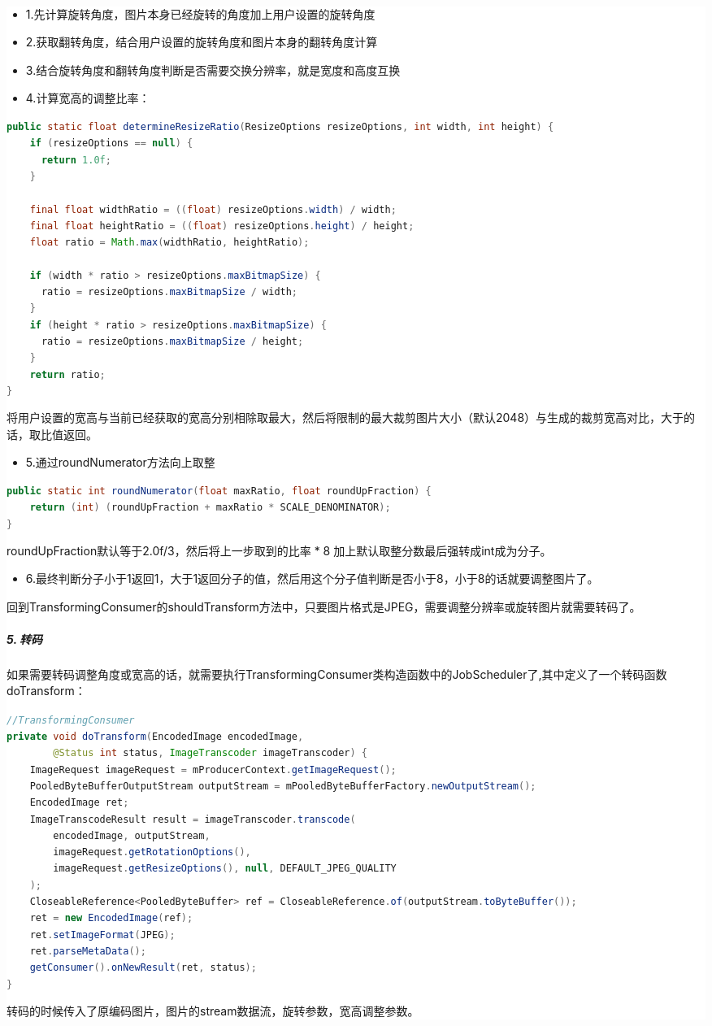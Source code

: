 ```java
```
- 1.先计算旋转角度，图片本身已经旋转的角度加上用户设置的旋转角度

- 2.获取翻转角度，结合用户设置的旋转角度和图片本身的翻转角度计算

- 3.结合旋转角度和翻转角度判断是否需要交换分辨率，就是宽度和高度互换

- 4.计算宽高的调整比率：
```java
public static float determineResizeRatio(ResizeOptions resizeOptions, int width, int height) {
    if (resizeOptions == null) {
      return 1.0f;
    }
    
    final float widthRatio = ((float) resizeOptions.width) / width;
    final float heightRatio = ((float) resizeOptions.height) / height;
    float ratio = Math.max(widthRatio, heightRatio);
    
    if (width * ratio > resizeOptions.maxBitmapSize) {
      ratio = resizeOptions.maxBitmapSize / width;
    }
    if (height * ratio > resizeOptions.maxBitmapSize) {
      ratio = resizeOptions.maxBitmapSize / height;
    }
    return ratio;
}
```
将用户设置的宽高与当前已经获取的宽高分别相除取最大，然后将限制的最大裁剪图片大小（默认2048）与生成的裁剪宽高对比，大于的话，取比值返回。

- 5.通过roundNumerator方法向上取整
```java
public static int roundNumerator(float maxRatio, float roundUpFraction) {
    return (int) (roundUpFraction + maxRatio * SCALE_DENOMINATOR);
}
```
roundUpFraction默认等于2.0f/3，然后将上一步取到的比率 * 8 加上默认取整分数最后强转成int成为分子。

- 6.最终判断分子小于1返回1，大于1返回分子的值，然后用这个分子值判断是否小于8，小于8的话就要调整图片了。

回到TransformingConsumer的shouldTransform方法中，只要图片格式是JPEG，需要调整分辨率或旋转图片就需要转码了。

##### 5. 转码

如果需要转码调整角度或宽高的话，就需要执行TransformingConsumer类构造函数中的JobScheduler了,其中定义了一个转码函数doTransform：
```java
//TransformingConsumer
private void doTransform(EncodedImage encodedImage, 
        @Status int status, ImageTranscoder imageTranscoder) {
    ImageRequest imageRequest = mProducerContext.getImageRequest();
    PooledByteBufferOutputStream outputStream = mPooledByteBufferFactory.newOutputStream();
    EncodedImage ret;
    ImageTranscodeResult result = imageTranscoder.transcode(
        encodedImage, outputStream,
        imageRequest.getRotationOptions(),
        imageRequest.getResizeOptions(), null, DEFAULT_JPEG_QUALITY
    );
    CloseableReference<PooledByteBuffer> ref = CloseableReference.of(outputStream.toByteBuffer());
    ret = new EncodedImage(ref);
    ret.setImageFormat(JPEG);
    ret.parseMetaData();
    getConsumer().onNewResult(ret, status);
}
```
转码的时候传入了原编码图片，图片的stream数据流，旋转参数，宽高调整参数。
